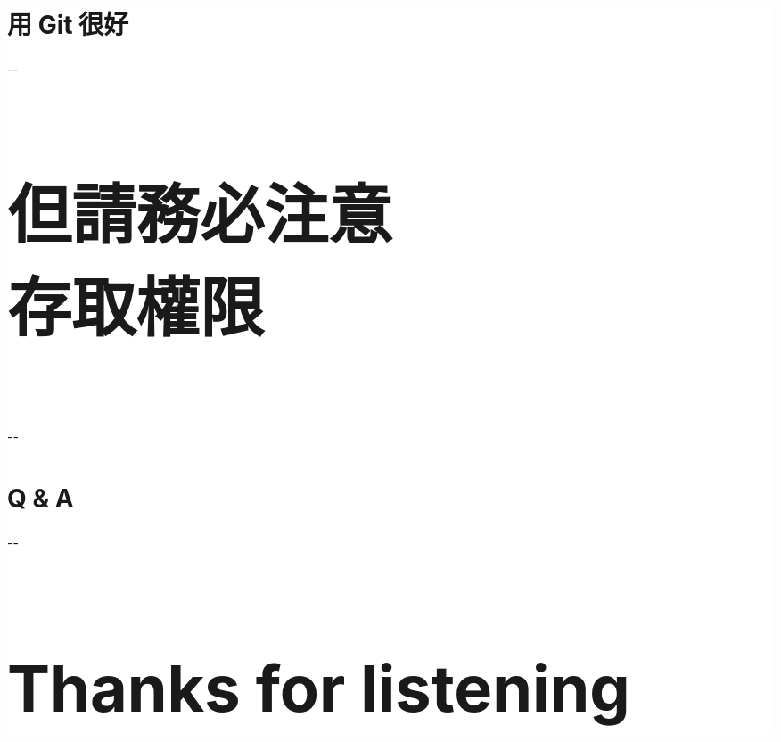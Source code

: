 # 用 Git 很好

--

<h1 style="font-size: 72px">
  但請務必注意<br />
  存取權限
</h1>
<br />

--

# Q & A

--

<h1 style="font-size:72px">Thanks for listening</h1>
